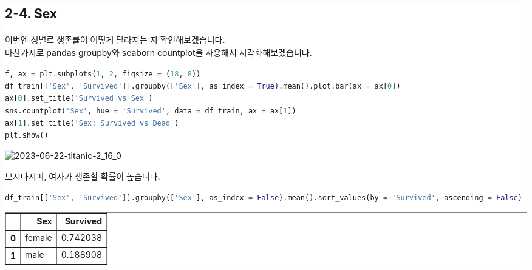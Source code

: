 ## 2-4. Sex
이번엔 성별로 생존률이 어떻게 달라지는 지 확인해보겠습니다. <br/>
마찬가지로 pandas groupby와 seaborn countplot을 사용해서 시각화해보겠습니다.


```python
f, ax = plt.subplots(1, 2, figsize = (18, 8))
df_train[['Sex', 'Survived']].groupby(['Sex'], as_index = True).mean().plot.bar(ax = ax[0])
ax[0].set_title('Survived vs Sex')
sns.countplot('Sex', hue = 'Survived', data = df_train, ax = ax[1])
ax[1].set_title('Sex: Survived vs Dead')
plt.show()
```


    
![2023-06-22-titanic-2_16_0](https://github.com/SukyungJang/kaggle/assets/133842344/5a3b0de7-690b-4437-b942-83e203597e74)
    


보시다시피, 여자가 생존할 확률이 높습니다.


```python
df_train[['Sex', 'Survived']].groupby(['Sex'], as_index = False).mean().sort_values(by = 'Survived', ascending = False)
```




<div>
<style scoped>
    .dataframe tbody tr th:only-of-type {
        vertical-align: middle;
    }

    .dataframe tbody tr th {
        vertical-align: top;
    }

    .dataframe thead th {
        text-align: right;
    }
</style>
<table border="1" class="dataframe">
  <thead>
    <tr style="text-align: right;">
      <th></th>
      <th>Sex</th>
      <th>Survived</th>
    </tr>
  </thead>
  <tbody>
    <tr>
      <th>0</th>
      <td>female</td>
      <td>0.742038</td>
    </tr>
    <tr>
      <th>1</th>
      <td>male</td>
      <td>0.188908</td>
    </tr>
  </tbody>
</table>
</div>
